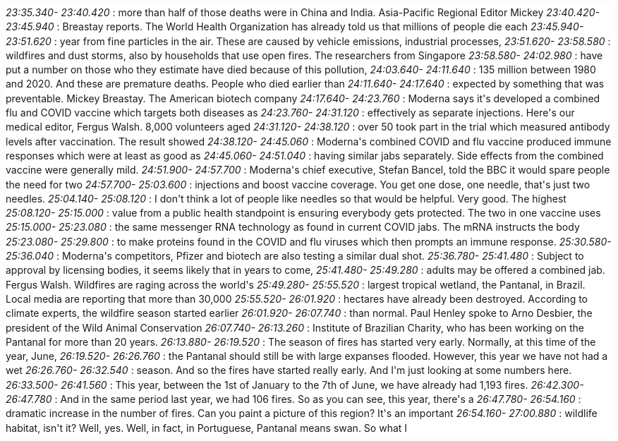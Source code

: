 *23:35.340- 23:40.420* :  more than half of those deaths were in China and India. Asia-Pacific Regional Editor Mickey
*23:40.420- 23:45.940* :  Breastay reports. The World Health Organization has already told us that millions of people die each
*23:45.940- 23:51.620* :  year from fine particles in the air. These are caused by vehicle emissions, industrial processes,
*23:51.620- 23:58.580* :  wildfires and dust storms, also by households that use open fires. The researchers from Singapore
*23:58.580- 24:02.980* :  have put a number on those who they estimate have died because of this pollution,
*24:03.640- 24:11.640* :  135 million between 1980 and 2020. And these are premature deaths. People who died earlier than
*24:11.640- 24:17.640* :  expected by something that was preventable. Mickey Breastay. The American biotech company
*24:17.640- 24:23.760* :  Moderna says it's developed a combined flu and COVID vaccine which targets both diseases as
*24:23.760- 24:31.120* :  effectively as separate injections. Here's our medical editor, Fergus Walsh. 8,000 volunteers aged
*24:31.120- 24:38.120* :  over 50 took part in the trial which measured antibody levels after vaccination. The result showed
*24:38.120- 24:45.060* :  Moderna's combined COVID and flu vaccine produced immune responses which were at least as good as
*24:45.060- 24:51.040* :  having similar jabs separately. Side effects from the combined vaccine were generally mild.
*24:51.900- 24:57.700* :  Moderna's chief executive, Stefan Bancel, told the BBC it would spare people the need for two
*24:57.700- 25:03.600* :  injections and boost vaccine coverage. You get one dose, one needle, that's just two needles.
*25:04.140- 25:08.120* :  I don't think a lot of people like needles so that would be helpful. Very good. The highest
*25:08.120- 25:15.000* :  value from a public health standpoint is ensuring everybody gets protected. The two in one vaccine uses
*25:15.000- 25:23.080* :  the same messenger RNA technology as found in current COVID jabs. The mRNA instructs the body
*25:23.080- 25:29.800* :  to make proteins found in the COVID and flu viruses which then prompts an immune response.
*25:30.580- 25:36.040* :  Moderna's competitors, Pfizer and biotech are also testing a similar dual shot.
*25:36.780- 25:41.480* :  Subject to approval by licensing bodies, it seems likely that in years to come,
*25:41.480- 25:49.280* :  adults may be offered a combined jab. Fergus Walsh. Wildfires are raging across the world's
*25:49.280- 25:55.520* :  largest tropical wetland, the Pantanal, in Brazil. Local media are reporting that more than 30,000
*25:55.520- 26:01.920* :  hectares have already been destroyed. According to climate experts, the wildfire season started earlier
*26:01.920- 26:07.740* :  than normal. Paul Henley spoke to Arno Desbier, the president of the Wild Animal Conservation
*26:07.740- 26:13.260* :  Institute of Brazilian Charity, who has been working on the Pantanal for more than 20 years.
*26:13.880- 26:19.520* :  The season of fires has started very early. Normally, at this time of the year, June,
*26:19.520- 26:26.760* :  the Pantanal should still be with large expanses flooded. However, this year we have not had a wet
*26:26.760- 26:32.540* :  season. And so the fires have started really early. And I'm just looking at some numbers here.
*26:33.500- 26:41.560* :  This year, between the 1st of January to the 7th of June, we have already had 1,193 fires.
*26:42.300- 26:47.780* :  And in the same period last year, we had 106 fires. So as you can see, this year, there's a
*26:47.780- 26:54.160* :  dramatic increase in the number of fires. Can you paint a picture of this region? It's an important
*26:54.160- 27:00.880* :  wildlife habitat, isn't it? Well, yes. Well, in fact, in Portuguese, Pantanal means swan. So what I